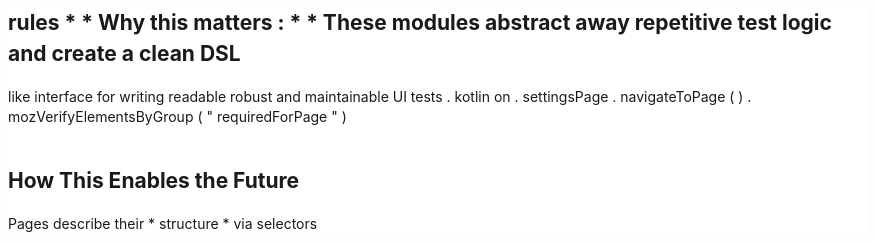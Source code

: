 rules
*
*
Why
this
matters
:
*
*
These
modules
abstract
away
repetitive
test
logic
and
create
a
clean
DSL
-
like
interface
for
writing
readable
robust
and
maintainable
UI
tests
.
kotlin
on
.
settingsPage
.
navigateToPage
(
)
.
mozVerifyElementsByGroup
(
"
requiredForPage
"
)
#
#
How
This
Enables
the
Future
-
Pages
describe
their
*
structure
*
via
selectors